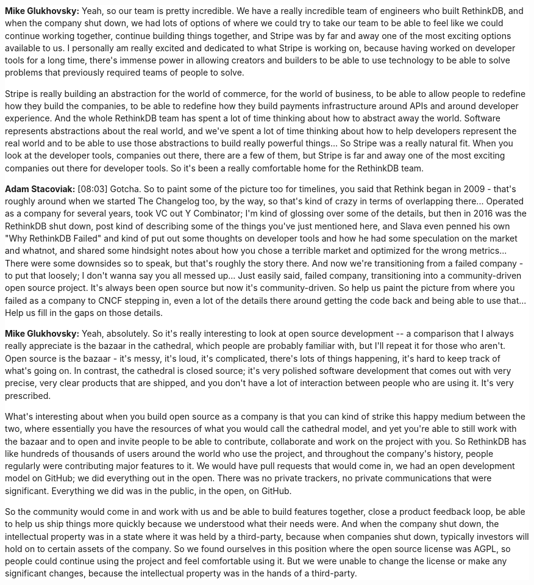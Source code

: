 **Mike Glukhovsky:** Yeah, so our team is pretty incredible. We have a really incredible team of engineers who built RethinkDB, and when the company shut down, we had lots of options of where we could try to take our team to be able to feel like we could continue working together, continue building things together, and Stripe was by far and away one of the most exciting options available to us. I personally am really excited and dedicated to what Stripe is working on, because having worked on developer tools for a long time, there's immense power in allowing creators and builders to be able to use technology to be able to solve problems that previously required teams of people to solve.

Stripe is really building an abstraction for the world of commerce, for the world of business, to be able to allow people to redefine how they build the companies, to be able to redefine how they build payments infrastructure around APIs and around developer experience. And the whole RethinkDB team has spent a lot of time thinking about how to abstract away the world. Software represents abstractions about the real world, and we've spent a lot of time thinking about how to help developers represent the real world and to be able to use those abstractions to build really powerful things... So Stripe was a really natural fit. When you look at the developer tools, companies out there, there are a few of them, but Stripe is far and away one of the most exciting companies out there for developer tools. So it's been a really comfortable home for the RethinkDB team.

**Adam Stacoviak:** \[08:03\] Gotcha. So to paint some of the picture too for timelines, you said that Rethink began in 2009 - that's roughly around when we started The Changelog too, by the way, so that's kind of crazy in terms of overlapping there... Operated as a company for several years, took VC out Y Combinator; I'm kind of glossing over some of the details, but then in 2016 was the RethinkDB shut down, post kind of describing some of the things you've just mentioned here, and Slava even penned his own "Why RethinkDB Failed" and kind of put out some thoughts on developer tools and how he had some speculation on the market and whatnot, and shared some hindsight notes about how you chose a terrible market and optimized for the wrong metrics... There were some downsides so to speak, but that's roughly the story there. And now we're transitioning from a failed company - to put that loosely; I don't wanna say you all messed up... Just easily said, failed company, transitioning into a community-driven open source project. It's always been open source but now it's community-driven. So help us paint the picture from where you failed as a company to CNCF stepping in, even a lot of the details there around getting the code back and being able to use that... Help us fill in the gaps on those details.

**Mike Glukhovsky:** Yeah, absolutely. So it's really interesting to look at open source development -- a comparison that I always really appreciate is the bazaar in the cathedral, which people are probably familiar with, but I'll repeat it for those who aren't. Open source is the bazaar - it's messy, it's loud, it's complicated, there's lots of things happening, it's hard to keep track of what's going on. In contrast, the cathedral is closed source; it's very polished software development that comes out with very precise, very clear products that are shipped, and you don't have a lot of interaction between people who are using it. It's very prescribed.

What's interesting about when you build open source as a company is that you can kind of strike this happy medium between the two, where essentially you have the resources of what you would call the cathedral model, and yet you're able to still work with the bazaar and to open and invite people to be able to contribute, collaborate and work on the project with you. So RethinkDB has like hundreds of thousands of users around the world who use the project, and throughout the company's history, people regularly were contributing major features to it. We would have pull requests that would come in, we had an open development model on GitHub; we did everything out in the open. There was no private trackers, no private communications that were significant. Everything we did was in the public, in the open, on GitHub.

So the community would come in and work with us and be able to build features together, close a product feedback loop, be able to help us ship things more quickly because we understood what their needs were. And when the company shut down, the intellectual property was in a state where it was held by a third-party, because when companies shut down, typically investors will hold on to certain assets of the company. So we found ourselves in this position where the open source license was AGPL, so people could continue using the project and feel comfortable using it. But we were unable to change the license or make any significant changes, because the intellectual property was in the hands of a third-party.
